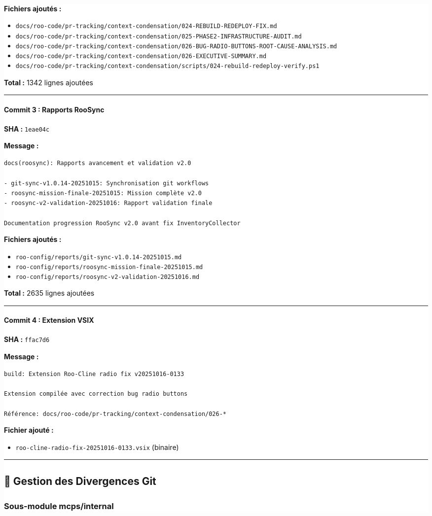 **Fichiers ajoutés :**
- `docs/roo-code/pr-tracking/context-condensation/024-REBUILD-REDEPLOY-FIX.md`
- `docs/roo-code/pr-tracking/context-condensation/025-PHASE2-INFRASTRUCTURE-AUDIT.md`
- `docs/roo-code/pr-tracking/context-condensation/026-BUG-RADIO-BUTTONS-ROOT-CAUSE-ANALYSIS.md`
- `docs/roo-code/pr-tracking/context-condensation/026-EXECUTIVE-SUMMARY.md`
- `docs/roo-code/pr-tracking/context-condensation/scripts/024-rebuild-redeploy-verify.ps1`

**Total :** 1342 lignes ajoutées

---

#### Commit 3 : Rapports RooSync

**SHA :** `1eae04c`

**Message :**
```
docs(roosync): Rapports avancement et validation v2.0

- git-sync-v1.0.14-20251015: Synchronisation git workflows
- roosync-mission-finale-20251015: Mission complète v2.0
- roosync-v2-validation-20251016: Rapport validation finale

Documentation progression RooSync v2.0 avant fix InventoryCollector
```

**Fichiers ajoutés :**
- `roo-config/reports/git-sync-v1.0.14-20251015.md`
- `roo-config/reports/roosync-mission-finale-20251015.md`
- `roo-config/reports/roosync-v2-validation-20251016.md`

**Total :** 2635 lignes ajoutées

---

#### Commit 4 : Extension VSIX

**SHA :** `ffac7d6`

**Message :**
```
build: Extension Roo-Cline radio fix v20251016-0133

Extension compilée avec correction bug radio buttons

Référence: docs/roo-code/pr-tracking/context-condensation/026-*
```

**Fichier ajouté :**
- `roo-cline-radio-fix-20251016-0133.vsix` (binaire)

---

## 🔧 Gestion des Divergences Git

### Sous-module mcps/internal
